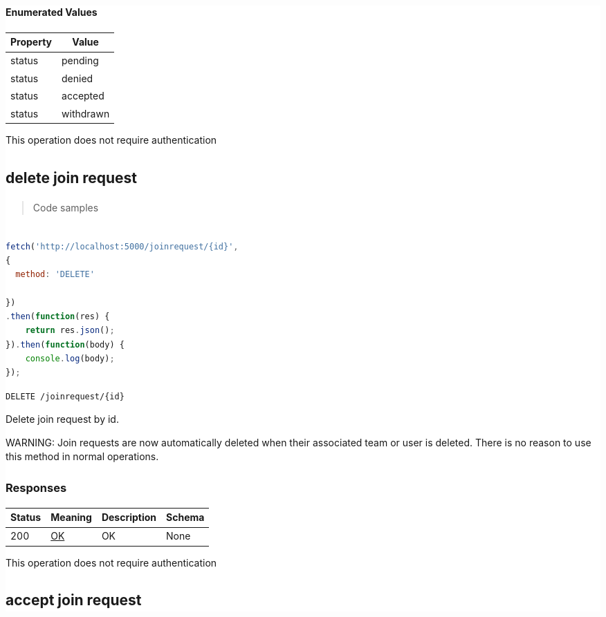 #### Enumerated Values

|Property|Value|
|---|---|
|status|pending|
|status|denied|
|status|accepted|
|status|withdrawn|

<aside class="success">
This operation does not require authentication
</aside>

## delete join request

<a id="opIddelete-join_request-id"></a>

> Code samples

```javascript

fetch('http://localhost:5000/joinrequest/{id}',
{
  method: 'DELETE'

})
.then(function(res) {
    return res.json();
}).then(function(body) {
    console.log(body);
});

```

`DELETE /joinrequest/{id}`

Delete join request by id.

WARNING: Join requests are now automatically deleted when their associated team or user is deleted. There is no reason to use this method in normal operations.

<h3 id="delete-join-request-responses">Responses</h3>

|Status|Meaning|Description|Schema|
|---|---|---|---|
|200|[OK](https://tools.ietf.org/html/rfc7231#section-6.3.1)|OK|None|

<aside class="success">
This operation does not require authentication
</aside>

## accept join request
